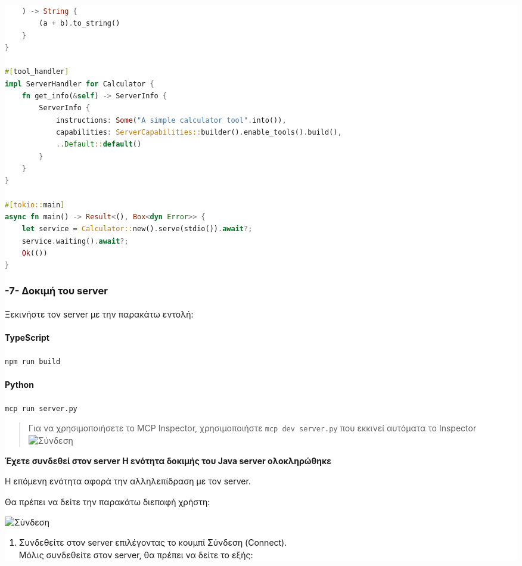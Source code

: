 ```rust
    ) -> String {
        (a + b).to_string()
    }
}

#[tool_handler]
impl ServerHandler for Calculator {
    fn get_info(&self) -> ServerInfo {
        ServerInfo {
            instructions: Some("A simple calculator tool".into()),
            capabilities: ServerCapabilities::builder().enable_tools().build(),
            ..Default::default()
        }
    }
}

#[tokio::main]
async fn main() -> Result<(), Box<dyn Error>> {
    let service = Calculator::new().serve(stdio()).await?;
    service.waiting().await?;
    Ok(())
}
```

### -7- Δοκιμή του server

Ξεκινήστε τον server με την παρακάτω εντολή:

#### TypeScript

```sh
npm run build
```

#### Python

```sh
mcp run server.py
```

> Για να χρησιμοποιήσετε το MCP Inspector, χρησιμοποιήστε `mcp dev server.py` που εκκινεί αυτόματα το Inspector
![Σύνδεση](../../../../translated_images/tool.163d33e3ee307e209ef146d8f85060d2f7e83e9f59b3b1699a77204ae0454ad2.el.png)

**Έχετε συνδεθεί στον server**
**Η ενότητα δοκιμής του Java server ολοκληρώθηκε**

Η επόμενη ενότητα αφορά την αλληλεπίδραση με τον server.

Θα πρέπει να δείτε την παρακάτω διεπαφή χρήστη:

![Σύνδεση](../../../../translated_images/connect.141db0b2bd05f096fb1dd91273771fd8b2469d6507656c3b0c9df4b3c5473929.el.png)

1. Συνδεθείτε στον server επιλέγοντας το κουμπί Σύνδεση (Connect).  
   Μόλις συνδεθείτε στον server, θα πρέπει να δείτε το εξής:
